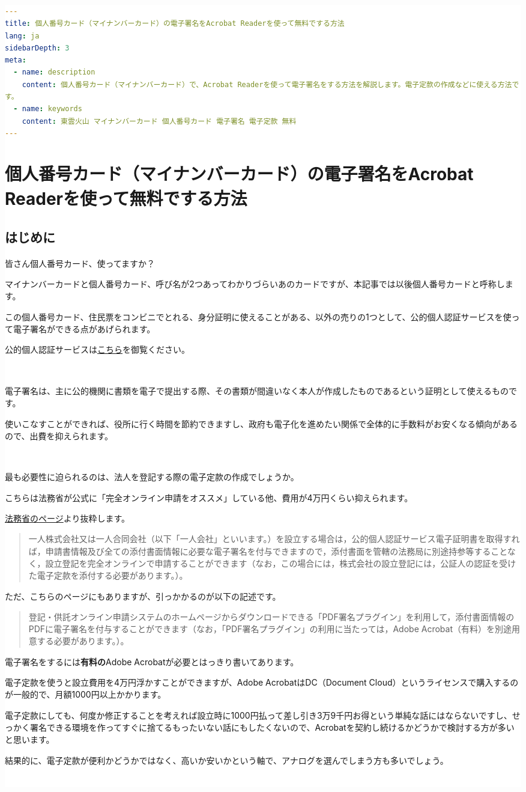 ```yaml
---
title: 個人番号カード（マイナンバーカード）の電子署名をAcrobat Readerを使って無料でする方法
lang: ja
sidebarDepth: 3
meta:
  - name: description
    content: 個人番号カード（マイナンバーカード）で、Acrobat Readerを使って電子署名をする方法を解説します。電子定款の作成などに使える方法です。
  - name: keywords
    content: 東雲火山 マイナンバーカード 個人番号カード 電子署名 電子定款 無料
---
```


# 個人番号カード（マイナンバーカード）の電子署名をAcrobat Readerを使って無料でする方法

## はじめに

皆さん個人番号カード、使ってますか？

マイナンバーカードと個人番号カード、呼び名が2つあってわかりづらいあのカードですが、本記事では以後個人番号カードと呼称します。

この個人番号カード、住民票をコンビニでとれる、身分証明に使えることがある、以外の売りの1つとして、公的個人認証サービスを使って電子署名ができる点があげられます。

公的個人認証サービスは[こちら](https://www.jpki.go.jp/)を御覧ください。

<br/>

電子署名は、主に公的機関に書類を電子で提出する際、その書類が間違いなく本人が作成したものであるという証明として使えるものです。

使いこなすことができれば、役所に行く時間を節約できますし、政府も電子化を進めたい関係で全体的に手数料がお安くなる傾向があるので、出費を抑えられます。

<br/>

最も必要性に迫られるのは、法人を登記する際の電子定款の作成でしょうか。

こちらは法務省が公式に「完全オンライン申請をオススメ」している他、費用が4万円くらい抑えられます。

[法務省のページ](http://www.moj.go.jp/MINJI/minji06_00117.html)より抜粋します。

> 一人株式会社又は一人合同会社（以下「一人会社」といいます。）を設立する場合は，公的個人認証サービス電子証明書を取得すれば，申請書情報及び全ての添付書面情報に必要な電子署名を付与できますので，添付書面を管轄の法務局に別途持参等することなく，設立登記を完全オンラインで申請することができます（なお，この場合には，株式会社の設立登記には，公証人の認証を受けた電子定款を添付する必要があります。）。

ただ、こちらのページにもありますが、引っかかるのが以下の記述です。

> 登記・供託オンライン申請システムのホームページからダウンロードできる「PDF署名プラグイン」を利用して，添付書面情報のPDFに電子署名を付与することができます（なお，「PDF署名プラグイン」の利用に当たっては，Adobe Acrobat（有料）を別途用意する必要があります。）。　

電子署名をするには**有料の**Adobe Acrobatが必要とはっきり書いてあります。

電子定款を使うと設立費用を4万円浮かすことができますが、Adobe AcrobatはDC（Document Cloud）というライセンスで購入するのが一般的で、月額1000円以上かかります。

電子定款にしても、何度か修正することを考えれば設立時に1000円払って差し引き3万9千円お得という単純な話にはならないですし、せっかく署名できる環境を作ってすぐに捨てるもったいない話にもしたくないので、Acrobatを契約し続けるかどうかで検討する方が多いと思います。

結果的に、電子定款が便利かどうかではなく、高いか安いかという軸で、アナログを選んでしまう方も多いでしょう。

<br/>
